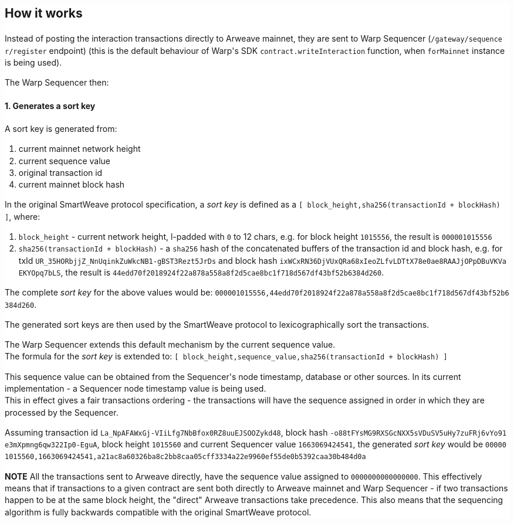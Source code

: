 ## How it works

Instead of posting the interaction transactions directly to Arweave mainnet, they are sent to Warp Sequencer
(`/gateway/sequencer/register` endpoint) (this is the default behaviour of Warp's SDK `contract.writeInteraction`
function, when `forMainnet` instance is being used).

The Warp Sequencer then:

#### 1. Generates a sort key

A sort key is generated from:

1. current mainnet network height
2. current sequence value
3. original transaction id
4. current mainnet block hash

In the original SmartWeave protocol specification, a *sort key* is defined
as a `[ block_height,sha256(transactionId + blockHash) ]`, where:

1. `block_height` - current network height, l-padded with `0` to 12 chars, e.g. for block height `1015556`, the
   result is `000001015556`
2. `sha256(transactionId + blockHash)` - a `sha256` hash of the concatenated buffers of the transaction id and block
   hash,
   e.g. for txId `UR_35HORbjjZ_NnUqinkZuWkcNB1-gBST3Rezt5JrDs` and block
   hash `ixWCxRN36DjVUxQRa68xIeoZLfvLDTtX78e0ae8RAAJjOPpDBuVKVaEKYOpq7bLS`,
   the result is `44edd70f2018924f22a878a558a8f2d5cae8bc1f718d567df43bf52b6384d260`.

The complete *sort key* for the above values would
be: `000001015556,44edd70f2018924f22a878a558a8f2d5cae8bc1f718d567df43bf52b6384d260`.

The generated sort keys are then used by the SmartWeave protocol to lexicographically sort the transactions.

The Warp Sequencer extends this default mechanism by the current sequence value.  
The formula for the *sort key* is extended to:
`[ block_height,sequence_value,sha256(transactionId + blockHash) ]`

This sequence value can be obtained from the Sequencer's node timestamp, database or other sources.
In its current implementation - a Sequencer node timestamp value is being used.  
This in effect gives a fair transactions ordering - the transactions will have the sequence assigned in order in which
they are processed by the Sequencer.

Assuming transaction id `La_NpAFAWxGj-VIiLfg7NbBfox0RZ8uuEJSOOZykd48`, block
hash `-o88tFYsMG9RXSGcNXX5sVDuSV5uHy7zuFRj6vYo91e3mXpmng6qw322Ip0-EguA`,
block height `1015560` and current Sequencer value `1663069424541`, the generated *sort key* would
be `000001015560,1663069424541,a21ac8a60326ba8c2bb8caa05cff3334a22e9960ef55de0b5392caa30b484d0a`

**NOTE** All the transactions sent to Arweave directly, have the sequence value assigned to `0000000000000000`.
This effectively means that if transactions to a given contract are sent both directly to Arweave mainnet and Warp
Sequencer -
if two transactions happen to be at the same block height, the "direct" Arweave transactions take precedence.
This also means that the sequencing algorithm is fully backwards compatible with the original SmartWeave protocol.
